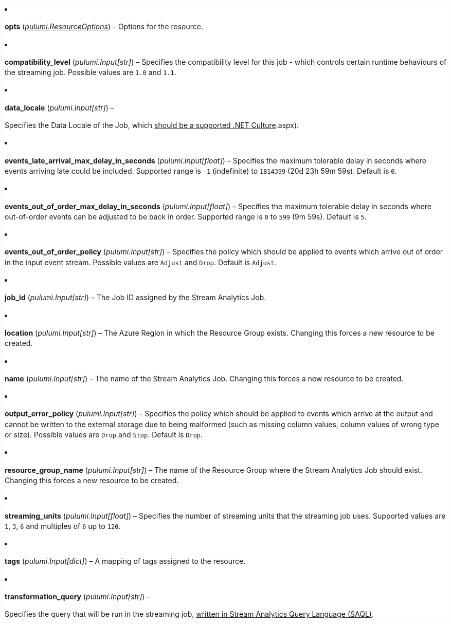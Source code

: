 <li><p><strong>opts</strong> (<a class="reference internal" href="../../pulumi/#pulumi.ResourceOptions" title="pulumi.ResourceOptions"><em>pulumi.ResourceOptions</em></a>) – Options for the resource.</p></li>
<li><p><strong>compatibility_level</strong> (<em>pulumi.Input</em><em>[</em><em>str</em><em>]</em>) – Specifies the compatibility level for this job - which controls certain runtime behaviours of the streaming job. Possible values are <code class="docutils literal notranslate"><span class="pre">1.0</span></code> and <code class="docutils literal notranslate"><span class="pre">1.1</span></code>.</p></li>
<li><p><strong>data_locale</strong> (<em>pulumi.Input</em><em>[</em><em>str</em><em>]</em>) – <p>Specifies the Data Locale of the Job, which <a class="reference external" href="https://msdn.microsoft.com/en-us/library/system.globalization.culturetypes(v=vs.110">should be a supported .NET Culture</a>.aspx).</p>
</p></li>
<li><p><strong>events_late_arrival_max_delay_in_seconds</strong> (<em>pulumi.Input</em><em>[</em><em>float</em><em>]</em>) – Specifies the maximum tolerable delay in seconds where events arriving late could be included. Supported range is <code class="docutils literal notranslate"><span class="pre">-1</span></code> (indefinite) to <code class="docutils literal notranslate"><span class="pre">1814399</span></code> (20d 23h 59m 59s).  Default is <code class="docutils literal notranslate"><span class="pre">0</span></code>.</p></li>
<li><p><strong>events_out_of_order_max_delay_in_seconds</strong> (<em>pulumi.Input</em><em>[</em><em>float</em><em>]</em>) – Specifies the maximum tolerable delay in seconds where out-of-order events can be adjusted to be back in order. Supported range is <code class="docutils literal notranslate"><span class="pre">0</span></code> to <code class="docutils literal notranslate"><span class="pre">599</span></code> (9m 59s). Default is <code class="docutils literal notranslate"><span class="pre">5</span></code>.</p></li>
<li><p><strong>events_out_of_order_policy</strong> (<em>pulumi.Input</em><em>[</em><em>str</em><em>]</em>) – Specifies the policy which should be applied to events which arrive out of order in the input event stream. Possible values are <code class="docutils literal notranslate"><span class="pre">Adjust</span></code> and <code class="docutils literal notranslate"><span class="pre">Drop</span></code>.  Default is <code class="docutils literal notranslate"><span class="pre">Adjust</span></code>.</p></li>
<li><p><strong>job_id</strong> (<em>pulumi.Input</em><em>[</em><em>str</em><em>]</em>) – The Job ID assigned by the Stream Analytics Job.</p></li>
<li><p><strong>location</strong> (<em>pulumi.Input</em><em>[</em><em>str</em><em>]</em>) – The Azure Region in which the Resource Group exists. Changing this forces a new resource to be created.</p></li>
<li><p><strong>name</strong> (<em>pulumi.Input</em><em>[</em><em>str</em><em>]</em>) – The name of the Stream Analytics Job. Changing this forces a new resource to be created.</p></li>
<li><p><strong>output_error_policy</strong> (<em>pulumi.Input</em><em>[</em><em>str</em><em>]</em>) – Specifies the policy which should be applied to events which arrive at the output and cannot be written to the external storage due to being malformed (such as missing column values, column values of wrong type or size). Possible values are <code class="docutils literal notranslate"><span class="pre">Drop</span></code> and <code class="docutils literal notranslate"><span class="pre">Stop</span></code>.  Default is <code class="docutils literal notranslate"><span class="pre">Drop</span></code>.</p></li>
<li><p><strong>resource_group_name</strong> (<em>pulumi.Input</em><em>[</em><em>str</em><em>]</em>) – The name of the Resource Group where the Stream Analytics Job should exist. Changing this forces a new resource to be created.</p></li>
<li><p><strong>streaming_units</strong> (<em>pulumi.Input</em><em>[</em><em>float</em><em>]</em>) – Specifies the number of streaming units that the streaming job uses. Supported values are <code class="docutils literal notranslate"><span class="pre">1</span></code>, <code class="docutils literal notranslate"><span class="pre">3</span></code>, <code class="docutils literal notranslate"><span class="pre">6</span></code> and multiples of <code class="docutils literal notranslate"><span class="pre">6</span></code> up to <code class="docutils literal notranslate"><span class="pre">120</span></code>.</p></li>
<li><p><strong>tags</strong> (<em>pulumi.Input</em><em>[</em><em>dict</em><em>]</em>) – A mapping of tags assigned to the resource.</p></li>
<li><p><strong>transformation_query</strong> (<em>pulumi.Input</em><em>[</em><em>str</em><em>]</em>) – <p>Specifies the query that will be run in the streaming job, <a class="reference external" href="https://msdn.microsoft.com/library/azure/dn834998">written in Stream Analytics Query Language (SAQL)</a>.</p>
</p></li>
</ul>
</dd>